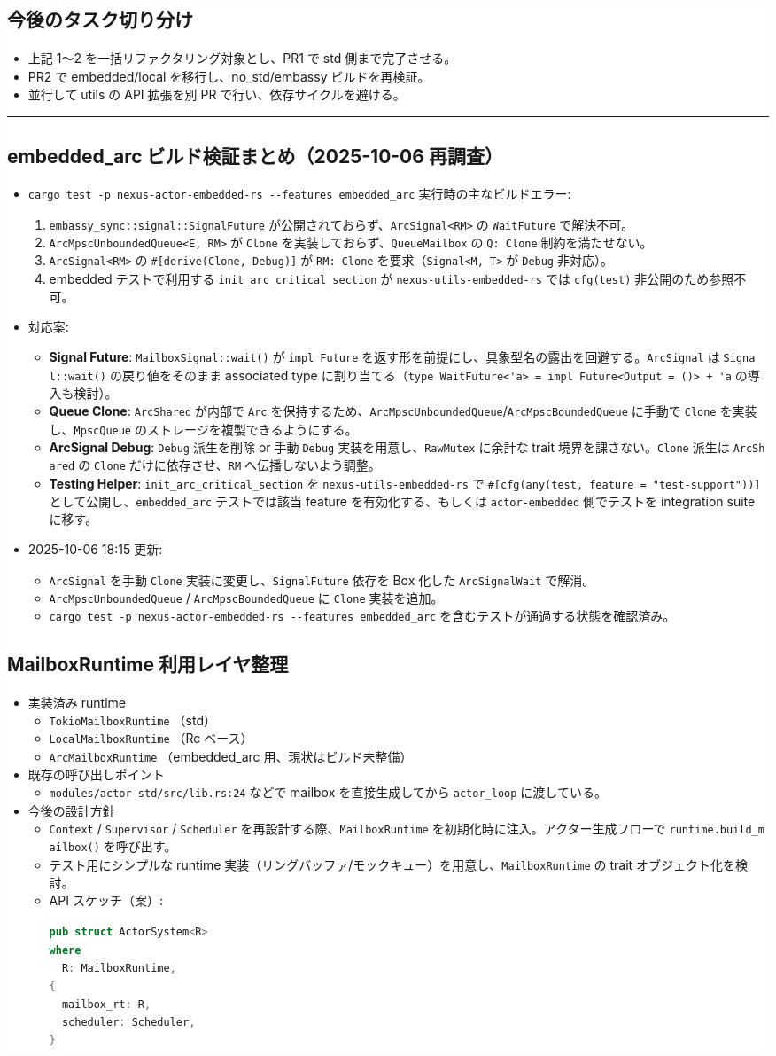 ## 今後のタスク切り分け
- 上記 1〜2 を一括リファクタリング対象とし、PR1 で std 側まで完了させる。
- PR2 で embedded/local を移行し、no_std/embassy ビルドを再検証。
- 並行して utils の API 拡張を別 PR で行い、依存サイクルを避ける。

---

## embedded_arc ビルド検証まとめ（2025-10-06 再調査）
- `cargo test -p nexus-actor-embedded-rs --features embedded_arc` 実行時の主なビルドエラー:
  1. `embassy_sync::signal::SignalFuture` が公開されておらず、`ArcSignal<RM>` の `WaitFuture` で解決不可。
  2. `ArcMpscUnboundedQueue<E, RM>` が `Clone` を実装しておらず、`QueueMailbox` の `Q: Clone` 制約を満たせない。
  3. `ArcSignal<RM>` の `#[derive(Clone, Debug)]` が `RM: Clone` を要求（`Signal<M, T>` が `Debug` 非対応）。
  4. embedded テストで利用する `init_arc_critical_section` が `nexus-utils-embedded-rs` では `cfg(test)` 非公開のため参照不可。

- 対応案:
  - **Signal Future**: `MailboxSignal::wait()` が `impl Future` を返す形を前提にし、具象型名の露出を回避する。`ArcSignal` は `Signal::wait()` の戻り値をそのまま associated type に割り当てる（`type WaitFuture<'a> = impl Future<Output = ()> + 'a` の導入も検討）。
  - **Queue Clone**: `ArcShared` が内部で `Arc` を保持するため、`ArcMpscUnboundedQueue`/`ArcMpscBoundedQueue` に手動で `Clone` を実装し、`MpscQueue` のストレージを複製できるようにする。
  - **ArcSignal Debug**: `Debug` 派生を削除 or 手動 `Debug` 実装を用意し、`RawMutex` に余計な trait 境界を課さない。`Clone` 派生は `ArcShared` の `Clone` だけに依存させ、`RM` へ伝播しないよう調整。
  - **Testing Helper**: `init_arc_critical_section` を `nexus-utils-embedded-rs` で `#[cfg(any(test, feature = "test-support"))]` として公開し、`embedded_arc` テストでは該当 feature を有効化する、もしくは `actor-embedded` 側でテストを integration suite に移す。

- 2025-10-06 18:15 更新:
  - `ArcSignal` を手動 `Clone` 実装に変更し、`SignalFuture` 依存を Box 化した `ArcSignalWait` で解消。
  - `ArcMpscUnboundedQueue` / `ArcMpscBoundedQueue` に `Clone` 実装を追加。
  - `cargo test -p nexus-actor-embedded-rs --features embedded_arc` を含むテストが通過する状態を確認済み。

## MailboxRuntime 利用レイヤ整理
- 実装済み runtime
  - `TokioMailboxRuntime` （std）
  - `LocalMailboxRuntime` （Rc ベース）
  - `ArcMailboxRuntime` （embedded_arc 用、現状はビルド未整備）
- 既存の呼び出しポイント
  - `modules/actor-std/src/lib.rs:24` などで mailbox を直接生成してから `actor_loop` に渡している。
- 今後の設計方針
  - `Context` / `Supervisor` / `Scheduler` を再設計する際、`MailboxRuntime` を初期化時に注入。アクター生成フローで `runtime.build_mailbox()` を呼び出す。
  - テスト用にシンプルな runtime 実装（リングバッファ/モックキュー）を用意し、`MailboxRuntime` の trait オブジェクト化を検討。
  - API スケッチ（案）:
    ```rust
    pub struct ActorSystem<R>
    where
      R: MailboxRuntime,
    {
      mailbox_rt: R,
      scheduler: Scheduler,
    }
